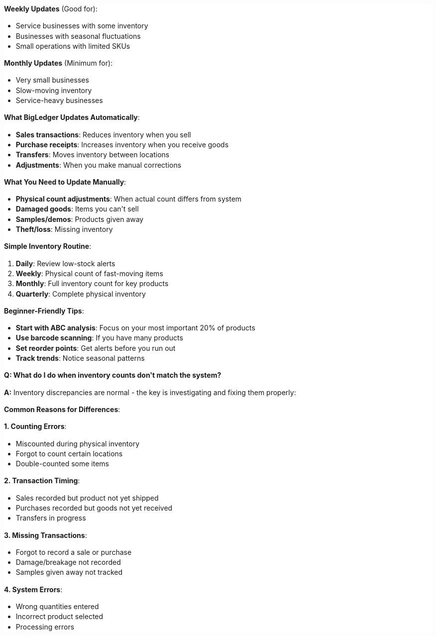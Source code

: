 **Weekly Updates** (Good for):
- Service businesses with some inventory
- Businesses with seasonal fluctuations
- Small operations with limited SKUs

**Monthly Updates** (Minimum for):
- Very small businesses
- Slow-moving inventory
- Service-heavy businesses

**What BigLedger Updates Automatically**:
- **Sales transactions**: Reduces inventory when you sell
- **Purchase receipts**: Increases inventory when you receive goods
- **Transfers**: Moves inventory between locations
- **Adjustments**: When you make manual corrections

**What You Need to Update Manually**:
- **Physical count adjustments**: When actual count differs from system
- **Damaged goods**: Items you can't sell
- **Samples/demos**: Products given away
- **Theft/loss**: Missing inventory

**Simple Inventory Routine**:
1. **Daily**: Review low-stock alerts
2. **Weekly**: Physical count of fast-moving items
3. **Monthly**: Full inventory count for key products
4. **Quarterly**: Complete physical inventory

**Beginner-Friendly Tips**:
- **Start with ABC analysis**: Focus on your most important 20% of products
- **Use barcode scanning**: If you have many products
- **Set reorder points**: Get alerts before you run out
- **Track trends**: Notice seasonal patterns

**Q: What do I do when inventory counts don't match the system?**

**A:** Inventory discrepancies are normal - the key is investigating and fixing them properly:

**Common Reasons for Differences**:

**1. Counting Errors**:
- Miscounted during physical inventory
- Forgot to count certain locations
- Double-counted some items

**2. Transaction Timing**:
- Sales recorded but product not yet shipped
- Purchases recorded but goods not yet received
- Transfers in progress

**3. Missing Transactions**:
- Forgot to record a sale or purchase
- Damage/breakage not recorded
- Samples given away not tracked

**4. System Errors**:
- Wrong quantities entered
- Incorrect product selected
- Processing errors
